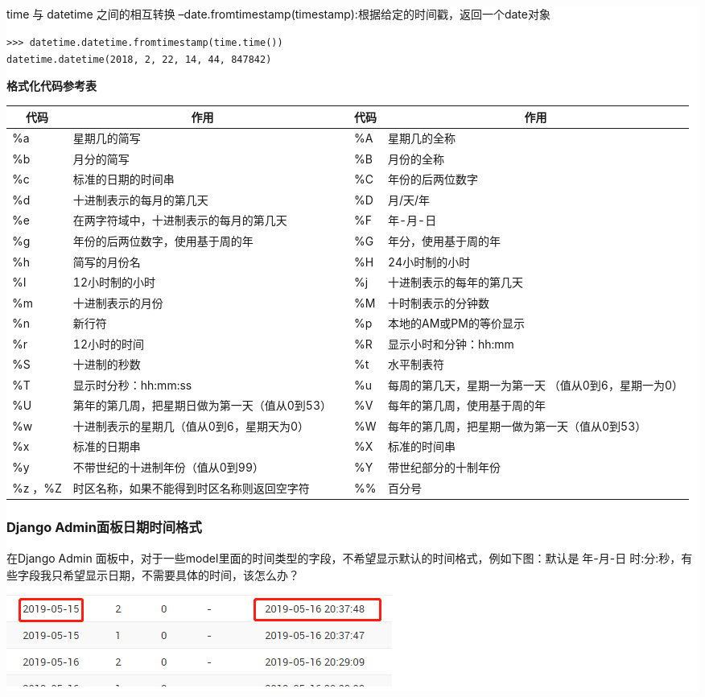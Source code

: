 time 与 datetime 之间的相互转换
–date.fromtimestamp(timestamp):根据给定的时间戳，返回一个date对象

```
>>> datetime.datetime.fromtimestamp(time.time())
datetime.datetime(2018, 2, 22, 14, 44, 847842)
```

**格式化代码参考表**

| 代码    | 作用                                          |      | 代码 | 作用                                                 |
| ------- | --------------------------------------------- | ---- | ---- | ---------------------------------------------------- |
| %a      | 星期几的简写                                  |      | %A   | 星期几的全称                                         |
| %b      | 月分的简写                                    |      | %B   | 月份的全称                                           |
| %c      | 标准的日期的时间串                            |      | %C   | 年份的后两位数字                                     |
| %d      | 十进制表示的每月的第几天                      |      | %D   | 月/天/年                                             |
| %e      | 在两字符域中，十进制表示的每月的第几天        |      | %F   | 年-月-日                                             |
| %g      | 年份的后两位数字，使用基于周的年              |      | %G   | 年分，使用基于周的年                                 |
| %h      | 简写的月份名                                  |      | %H   | 24小时制的小时                                       |
| %I      | 12小时制的小时                                |      | %j   | 十进制表示的每年的第几天                             |
| %m      | 十进制表示的月份                              |      | %M   | 十时制表示的分钟数                                   |
| %n      | 新行符                                        |      | %p   | 本地的AM或PM的等价显示                               |
| %r      | 12小时的时间                                  |      | %R   | 显示小时和分钟：hh:mm                                |
| %S      | 十进制的秒数                                  |      | %t   | 水平制表符                                           |
| %T      | 显示时分秒：hh:mm:ss                          |      | %u   | 每周的第几天，星期一为第一天 （值从0到6，星期一为0） |
| %U      | 第年的第几周，把星期日做为第一天（值从0到53） |      | %V   | 每年的第几周，使用基于周的年                         |
| %w      | 十进制表示的星期几（值从0到6，星期天为0）     |      | %W   | 每年的第几周，把星期一做为第一天（值从0到53）        |
| %x      | 标准的日期串                                  |      | %X   | 标准的时间串                                         |
| %y      | 不带世纪的十进制年份（值从0到99）             |      | %Y   | 带世纪部分的十制年份                                 |
| %z ，%Z | 时区名称，如果不能得到时区名称则返回空字符    |      | %%   | 百分号                                               |

### Django Admin面板日期时间格式

在Django Admin 面板中，对于一些model里面的时间类型的字段，不希望显示默认的时间格式，例如下图：默认是 年-月-日 时:分:秒，有些字段我只希望显示日期，不需要具体的时间，该怎么办？

![微信截图_20190516204025](微信截图_20190516204025.png)
